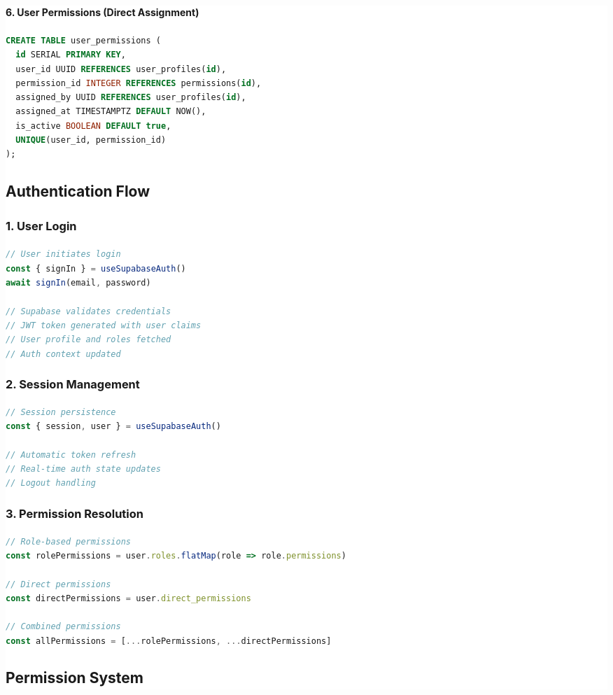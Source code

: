 #### 6. User Permissions (Direct Assignment)
```sql
CREATE TABLE user_permissions (
  id SERIAL PRIMARY KEY,
  user_id UUID REFERENCES user_profiles(id),
  permission_id INTEGER REFERENCES permissions(id),
  assigned_by UUID REFERENCES user_profiles(id),
  assigned_at TIMESTAMPTZ DEFAULT NOW(),
  is_active BOOLEAN DEFAULT true,
  UNIQUE(user_id, permission_id)
);
```

## Authentication Flow

### 1. User Login
```typescript
// User initiates login
const { signIn } = useSupabaseAuth()
await signIn(email, password)

// Supabase validates credentials
// JWT token generated with user claims
// User profile and roles fetched
// Auth context updated
```

### 2. Session Management
```typescript
// Session persistence
const { session, user } = useSupabaseAuth()

// Automatic token refresh
// Real-time auth state updates
// Logout handling
```

### 3. Permission Resolution
```typescript
// Role-based permissions
const rolePermissions = user.roles.flatMap(role => role.permissions)

// Direct permissions
const directPermissions = user.direct_permissions

// Combined permissions
const allPermissions = [...rolePermissions, ...directPermissions]
```

## Permission System
